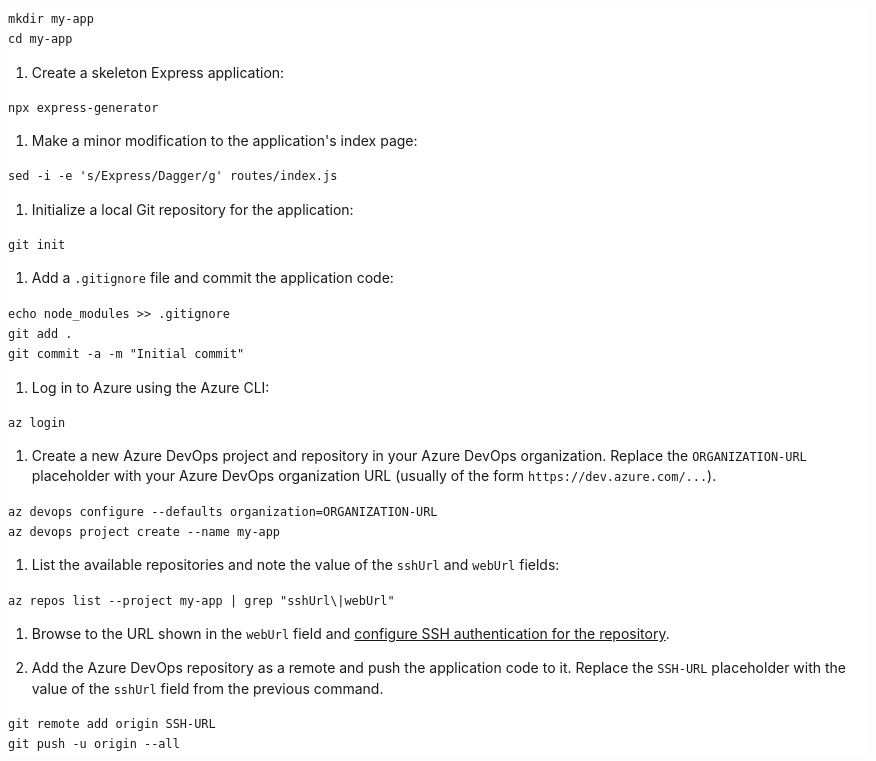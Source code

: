   ```shell
  mkdir my-app
  cd my-app
  ```

1. Create a skeleton Express application:

  ```shell
  npx express-generator
  ```

1. Make a minor modification to the application's index page:

  ```shell
  sed -i -e 's/Express/Dagger/g' routes/index.js
  ```

1. Initialize a local Git repository for the application:

  ```shell
  git init
  ```

1. Add a `.gitignore` file and commit the application code:

  ```shell
  echo node_modules >> .gitignore
  git add .
  git commit -a -m "Initial commit"
  ```

1. Log in to Azure using the Azure CLI:

  ```shell
  az login
  ```

1. Create a new Azure DevOps project and repository in your Azure DevOps organization. Replace the `ORGANIZATION-URL` placeholder with your Azure DevOps organization URL (usually of the form `https://dev.azure.com/...`).

  ```shell
  az devops configure --defaults organization=ORGANIZATION-URL
  az devops project create --name my-app
  ```

1. List the available repositories and note the value of the `sshUrl` and `webUrl` fields:

  ```shell
  az repos list --project my-app | grep "sshUrl\|webUrl"
  ```

1. Browse to the URL shown in the `webUrl` field and [configure SSH authentication for the repository](https://learn.microsoft.com/en-us/azure/devops/repos/git/use-ssh-keys-to-authenticate?view=azure-devops).

1. Add the Azure DevOps repository as a remote and push the application code to it. Replace the `SSH-URL` placeholder with the value of the `sshUrl` field from the previous command.

  ```shell
  git remote add origin SSH-URL
  git push -u origin --all
  ```
